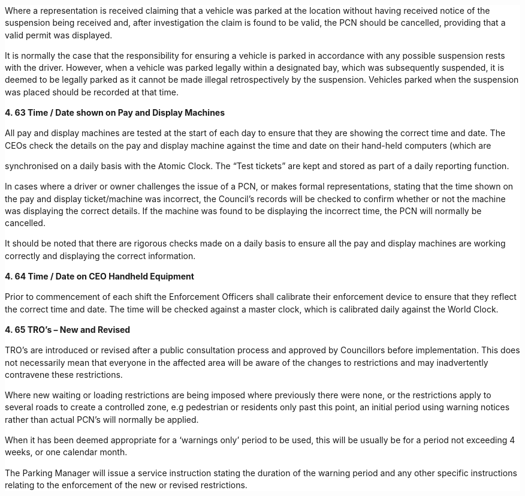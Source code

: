 Where a representation is received claiming that a vehicle was parked at the location
without having received notice of the suspension being received and, after
investigation the claim is found to be valid, the PCN should be cancelled, providing
that a valid permit was displayed.

It is normally the case that the responsibility for ensuring a vehicle is parked in
accordance with any possible suspension rests with the driver. However, when a
vehicle was parked legally within a designated bay, which was subsequently
suspended, it is deemed to be legally parked as it cannot be made illegal
retrospectively by the suspension. Vehicles parked when the suspension was placed
should be recorded at that time.

**4. 63 Time / Date shown on Pay and Display Machines**

All pay and display machines are tested at the start of each day to ensure that they
are showing the correct time and date. The CEOs check the details on the pay and
display machine against the time and date on their hand-held computers (which are


synchronised on a daily basis with the Atomic Clock. The “Test tickets” are kept and
stored as part of a daily reporting function.

In cases where a driver or owner challenges the issue of a PCN, or makes formal
representations, stating that the time shown on the pay and display ticket/machine
was incorrect, the Council’s records will be checked to confirm whether or not the
machine was displaying the correct details. If the machine was found to be
displaying the incorrect time, the PCN will normally be cancelled.

It should be noted that there are rigorous checks made on a daily basis to ensure all
the pay and display machines are working correctly and displaying the correct
information.

**4. 64 Time / Date on CEO Handheld Equipment**

Prior to commencement of each shift the Enforcement Officers shall calibrate their
enforcement device to ensure that they reflect the correct time and date. The time
will be checked against a master clock, which is calibrated daily against the World
Clock.

**4. 65 TRO’s – New and Revised**

TRO’s are introduced or revised after a public consultation process and approved by
Councillors before implementation. This does not necessarily mean that everyone in
the affected area will be aware of the changes to restrictions and may inadvertently
contravene these restrictions.

Where new waiting or loading restrictions are being imposed where previously there
were none, or the restrictions apply to several roads to create a controlled zone, e.g
pedestrian or residents only past this point, an initial period using warning notices
rather than actual PCN’s will normally be applied.

When it has been deemed appropriate for a ‘warnings only’ period to be used, this
will be usually be for a period not exceeding 4 weeks, or one calendar month.

The Parking Manager will issue a service instruction stating the duration of the
warning period and any other specific instructions relating to the enforcement of the
new or revised restrictions.
